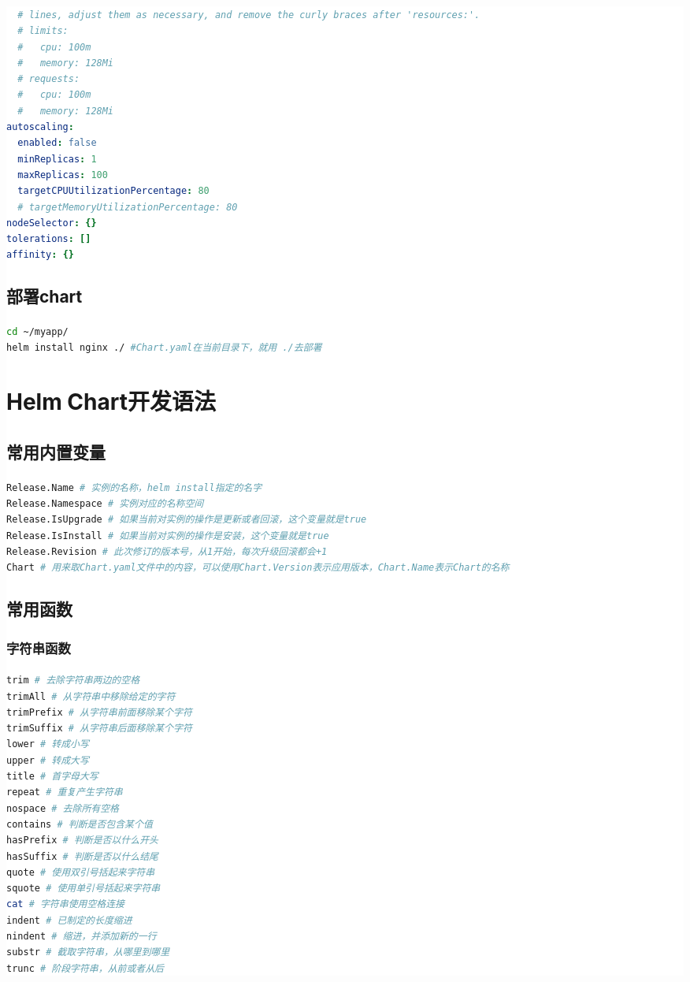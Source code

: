 ~~~yaml
  # lines, adjust them as necessary, and remove the curly braces after 'resources:'.
  # limits:
  #   cpu: 100m
  #   memory: 128Mi
  # requests:
  #   cpu: 100m
  #   memory: 128Mi
autoscaling:
  enabled: false
  minReplicas: 1
  maxReplicas: 100
  targetCPUUtilizationPercentage: 80
  # targetMemoryUtilizationPercentage: 80
nodeSelector: {}
tolerations: []
affinity: {}
~~~

## 部署chart

~~~sh
cd ~/myapp/
helm install nginx ./ #Chart.yaml在当前目录下，就用 ./去部署
~~~

# Helm Chart开发语法

## 常用内置变量

~~~sh
Release.Name # 实例的名称，helm install指定的名字
Release.Namespace # 实例对应的名称空间
Release.IsUpgrade # 如果当前对实例的操作是更新或者回滚，这个变量就是true
Release.IsInstall # 如果当前对实例的操作是安装，这个变量就是true
Release.Revision # 此次修订的版本号，从1开始，每次升级回滚都会+1
Chart # 用来取Chart.yaml文件中的内容，可以使用Chart.Version表示应用版本，Chart.Name表示Chart的名称
~~~

## 常用函数

### 字符串函数

~~~sh
trim # 去除字符串两边的空格
trimAll # 从字符串中移除给定的字符
trimPrefix # 从字符串前面移除某个字符
trimSuffix # 从字符串后面移除某个字符
lower # 转成小写
upper # 转成大写
title # 首字母大写
repeat # 重复产生字符串
nospace # 去除所有空格
contains # 判断是否包含某个值
hasPrefix # 判断是否以什么开头
hasSuffix # 判断是否以什么结尾
quote # 使用双引号括起来字符串
squote # 使用单引号括起来字符串
cat # 字符串使用空格连接
indent # 已制定的长度缩进
nindent # 缩进，并添加新的一行
substr # 截取字符串，从哪里到哪里
trunc # 阶段字符串，从前或者从后
~~~